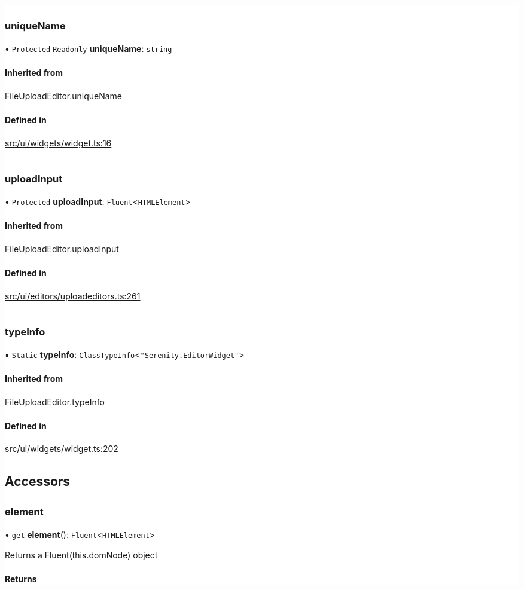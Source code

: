 ___

### uniqueName

• `Protected` `Readonly` **uniqueName**: `string`

#### Inherited from

[FileUploadEditor](FileUploadEditor.md).[uniqueName](FileUploadEditor.md#uniquename)

#### Defined in

[src/ui/widgets/widget.ts:16](https://github.com/serenity-is/serenity/blob/master/packages/corelib/src/ui/widgets/widget.ts#L16)

___

### uploadInput

• `Protected` **uploadInput**: [`Fluent`](../interfaces/Fluent-1.md)\<`HTMLElement`\>

#### Inherited from

[FileUploadEditor](FileUploadEditor.md).[uploadInput](FileUploadEditor.md#uploadinput)

#### Defined in

[src/ui/editors/uploadeditors.ts:261](https://github.com/serenity-is/serenity/blob/master/packages/corelib/src/ui/editors/uploadeditors.ts#L261)

___

### typeInfo

▪ `Static` **typeInfo**: [`ClassTypeInfo`](../README.md#classtypeinfo)\<``"Serenity.EditorWidget"``\>

#### Inherited from

[FileUploadEditor](FileUploadEditor.md).[typeInfo](FileUploadEditor.md#typeinfo)

#### Defined in

[src/ui/widgets/widget.ts:202](https://github.com/serenity-is/serenity/blob/master/packages/corelib/src/ui/widgets/widget.ts#L202)

## Accessors

### element

• `get` **element**(): [`Fluent`](../interfaces/Fluent-1.md)\<`HTMLElement`\>

Returns a Fluent(this.domNode) object

#### Returns

